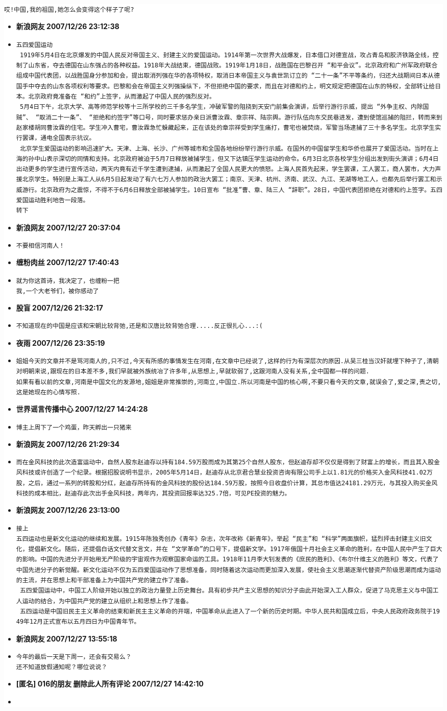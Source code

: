   ```
  哎!中国,我的祖国,她怎么会变得这个样子了呢?
  ```
- **新浪网友 2007/12/26 23:12:38**
- ```
  五四爱国运动
   1919年5月4日在北京爆发的中国人民反对帝国主义、封建主义的爱国运动。1914年第一次世界大战爆发，日本借口对德宣战，攻占青岛和胶济铁路全线，控制了山东省，夺去德国在山东强占的各种权益。1918年大战结束，德国战败。1919年1月18日，战胜国在巴黎召开 “和平会议”。北京政府和广州军政府联合组成中国代表团，以战胜国身分参加和会，提出取消列强在华的各项特权，取消日本帝国主义与袁世凯订立的 “二十一条”不平等条约，归还大战期间日本从德国手中夺去的山东各项权利等要求。巴黎和会在帝国主义列强操纵下，不但拒绝中国的要求，而且在对德和约上，明文规定把德国在山东的特权，全部转让给日本。北京政府竟准备在 “和约”上签字，从而激起了中国人民的强烈反对。
   5月4日下午，北京大学、高等师范学校等十三所学校的三千多名学生，冲破军警的阻挠到天安门前集会演讲，后举行游行示威，提出 “外争主权、内除国贼”、 “取消二十一条”、 “拒绝和约签字”等口号，同时要求惩办亲日派曹汝霖、章宗祥、陆宗舆。游行队伍向东交民巷进发，遭到使馆巡捕的阻拦，转而来到赵家楼胡同曹汝霖的住宅。学生冲入曹宅，曹汝霖急忙躲藏起来，正在该处的章宗祥受到学生痛打，曹宅也被焚烧，军警当场逮捕了三十多名学生。北京学生实行罢课，通电全国表示抗议。
   北京学生爱国运动的影响迅速扩大。天津、上海、长沙、广州等城市和全国各地纷纷举行游行示威。在国外的中国留学生和华侨也展开了爱国活动。当时在上海的孙中山表示深切的同情和支持。北京政府被迫于5月7日释放被捕学生，但又下达镇压学生运动的命令。6月3日北京各校学生分组出发到街头演讲；6月4日出动更多的学生进行宣传活动，两天内竟有近千学生遭到逮捕，从而激起了全国人民更大的愤怒。上海人民首先起来，学生罢课，工人罢工，商人罢市，大力声援北京学生。特别是上海工人从6月5日起发动了有六七万人参加的政治大罢工；南京、天津、杭州、济南、武汉、九江、芜湖等地工人，也都先后举行罢工和示威游行。北京政府为之震惊，不得不于6月6日释放全部被捕学生。10日宣布 “批准”曹、章、陆三人 “辞职”。28日，中国代表团拒绝在对德和约上签字。五四爱国运动胜利地告一段落。 
  转下
  ```
- **新浪网友 2007/12/27 20:37:04**
- ```
  不要相信河南人！
  ```
- **缠粉肉丝 2007/12/27 17:40:43**
- ```
  就为你这首诗，我决定了，也缠粉一把
  我,一个大老爷们，被你感动了
  ```
- **股盲 2007/12/26 21:32:17**
- ```
  不知道现在的中国是应该和宋朝比较背弛,还是和汉唐比较背弛合理.....反正很扎心...:(
  ```
- **夜雨 2007/12/26 23:35:19**
- ```
  姐姐今天的文章并不是骂河南人的,只不过,今天有所感的事情发生在河南,在文章中已经说了,这样的行为有深层次的原因.从吴三桂当汉奸就埋下种子了,清朝对明朝来说,跟现在的日本差不多,我们早就被外族统冶了许多年,从思想上,早就软弱了,这跟河南人没有关系,全中国都一样的问题.
  如果有看以前的文章,河南是中国文化的发源地,姐姐是非常推崇的,河南立,中国立.所以河南是中国的核心啊,不要只看今天的文章,就误会了,爱之深,责之切, 这是她现在的心情写照.
  ```
- **世界谣言传播中心 2007/12/27 14:24:28**
- ```
  博主上周下了一个鸡蛋，昨天孵出一只猪来
  ```
- **新浪网友 2007/12/26 21:29:34**
- ```
  而在金风科技的此次造富运动中，自然人股东赵迪存以持有184.59万股而成为其第25个自然人股东，但赵迪存却不仅仅是得到了财富上的增长，而且其入股金风科技或许创造了一个纪录。根据招股说明书显示，2005年5月14日，赵迪存从北京君合慧业投资咨询有限公司手上以1.81元的价格买入金风科技41.02万股，之后，通过一系列的转股和分红，赵迪存所持有的金风科技的股份达184.59万股，按照今日收盘价计算，其总市值达24181.29万元，与其投入购买金风科技的成本相比，赵迪存此次出手金风科技，两年内，其投资回报率达325.7倍，可见PE投资的魅力。
  ```
- **新浪网友 2007/12/26 23:13:00**
- ```
  接上
  五四运动也是新文化运动的继续和发展。1915年陈独秀创办《青年》杂志，次年改称《新青年》，举起 “民主”和 “科学”两面旗帜，猛烈抨击封建主义旧文化，提倡新文化。随后，还提倡白话文代替文言文，并在 “文学革命”的口号下，提倡新文学。1917年俄国十月社会主义革命的胜利，在中国人民中产生了巨大的影响。中国的先进分子开始用无产阶级的宇宙观作为观察国家命运的工具。1918年11月李大钊发表的《庶民的胜利》、《布尔什维主义的胜利》等文，代表了中国先进分子的新觉醒。新文化运动不仅为五四爱国运动作了思想准备，同时随着这次运动而更加深入发展，使社会主义思潮逐渐代替资产阶级思潮而成为运动的主流，并在思想上和干部准备上为中国共产党的建立作了准备。
   五四爱国运动中，中国工人阶级开始以独立的政治力量登上历史舞台。具有初步共产主义思想的知识分子由此开始深入工人群众，促进了马克思主义与中国工人运动的结合，为中国共产党的建立从组织上和思想上作了准备。
   五四运动是中国旧民主主义革命的结束和新民主主义革命的开端，中国革命从此进入了一个新的历史时期。中华人民共和国成立后，中央人民政府政务院于1949年12月正式宣布以五月四日为中国青年节。
  ```
- **新浪网友 2007/12/27 13:55:18**
- ```
  今年的最后一天是下周一，还会有交易么？
  还不知道放假通知呢？哪位说说？
  ```
- **[匿名] 016的朋友 删除此人所有评论  2007/12/27 14:42:10**
- ```
  ```